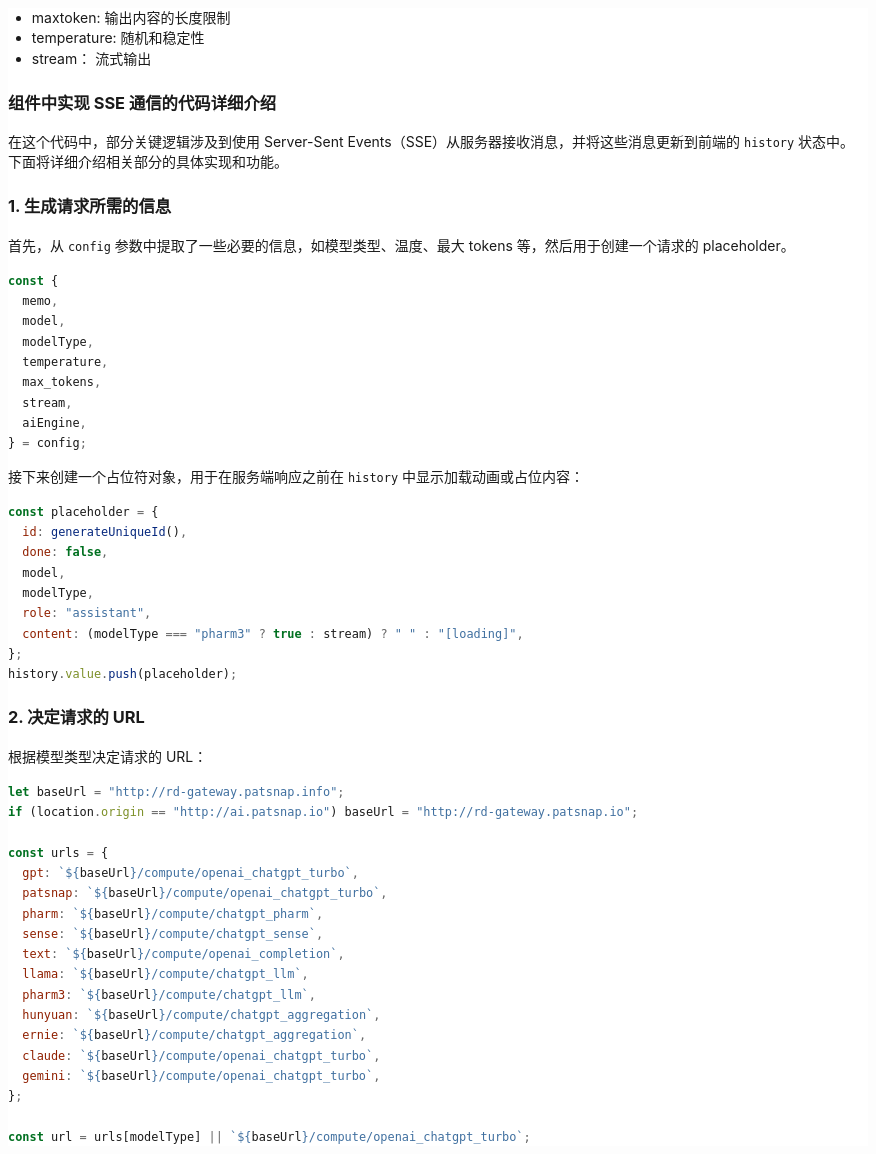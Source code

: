 - maxtoken: 输出内容的长度限制
- temperature: 随机和稳定性
- stream： 流式输出

### 组件中实现 SSE 通信的代码详细介绍

在这个代码中，部分关键逻辑涉及到使用 Server-Sent Events（SSE）从服务器接收消息，并将这些消息更新到前端的 `history` 状态中。下面将详细介绍相关部分的具体实现和功能。

### 1. 生成请求所需的信息

首先，从 `config` 参数中提取了一些必要的信息，如模型类型、温度、最大 tokens 等，然后用于创建一个请求的 placeholder。

```javascript
const {
  memo,
  model,
  modelType,
  temperature,
  max_tokens,
  stream,
  aiEngine,
} = config;
```

接下来创建一个占位符对象，用于在服务端响应之前在 `history` 中显示加载动画或占位内容：

```javascript
const placeholder = {
  id: generateUniqueId(),
  done: false,
  model,
  modelType,
  role: "assistant",
  content: (modelType === "pharm3" ? true : stream) ? " " : "[loading]",
};
history.value.push(placeholder);
```

### 2. 决定请求的 URL

根据模型类型决定请求的 URL：

```javascript
let baseUrl = "http://rd-gateway.patsnap.info";
if (location.origin == "http://ai.patsnap.io") baseUrl = "http://rd-gateway.patsnap.io";

const urls = {
  gpt: `${baseUrl}/compute/openai_chatgpt_turbo`,
  patsnap: `${baseUrl}/compute/openai_chatgpt_turbo`,
  pharm: `${baseUrl}/compute/chatgpt_pharm`,
  sense: `${baseUrl}/compute/chatgpt_sense`,
  text: `${baseUrl}/compute/openai_completion`,
  llama: `${baseUrl}/compute/chatgpt_llm`,
  pharm3: `${baseUrl}/compute/chatgpt_llm`,
  hunyuan: `${baseUrl}/compute/chatgpt_aggregation`,
  ernie: `${baseUrl}/compute/chatgpt_aggregation`,
  claude: `${baseUrl}/compute/openai_chatgpt_turbo`,
  gemini: `${baseUrl}/compute/openai_chatgpt_turbo`,
};

const url = urls[modelType] || `${baseUrl}/compute/openai_chatgpt_turbo`;
```
